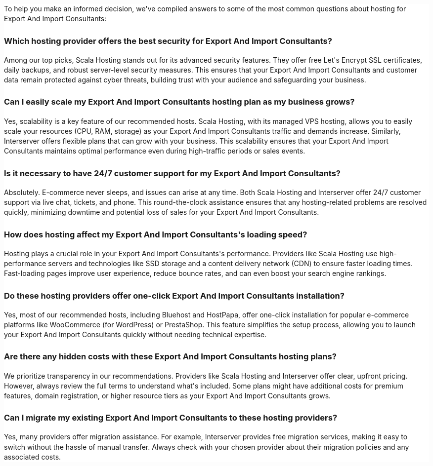 To help you make an informed decision, we've compiled answers to some of the most common questions about hosting for Export And Import Consultants:

### Which hosting provider offers the best security for Export And Import Consultants? 
Among our top picks, Scala Hosting stands out for its advanced security features. They offer free Let's Encrypt SSL certificates, daily backups, and robust server-level security measures. This ensures that your Export And Import Consultants and customer data remain protected against cyber threats, building trust with your audience and safeguarding your business.

### Can I easily scale my Export And Import Consultants hosting plan as my business grows? 
Yes, scalability is a key feature of our recommended hosts. Scala Hosting, with its managed VPS hosting, allows you to easily scale your resources (CPU, RAM, storage) as your Export And Import Consultants traffic and demands increase. Similarly, Interserver offers flexible plans that can grow with your business. This scalability ensures that your Export And Import Consultants maintains optimal performance even during high-traffic periods or sales events.

### Is it necessary to have 24/7 customer support for my Export And Import Consultants? 
Absolutely. E-commerce never sleeps, and issues can arise at any time. Both Scala Hosting and Interserver offer 24/7 customer support via live chat, tickets, and phone. This round-the-clock assistance ensures that any hosting-related problems are resolved quickly, minimizing downtime and potential loss of sales for your Export And Import Consultants.

### How does hosting affect my Export And Import Consultants's loading speed? 
Hosting plays a crucial role in your Export And Import Consultants's performance. Providers like Scala Hosting use high-performance servers and technologies like SSD storage and a content delivery network (CDN) to ensure faster loading times. Fast-loading pages improve user experience, reduce bounce rates, and can even boost your search engine rankings.

### Do these hosting providers offer one-click Export And Import Consultants installation? 
Yes, most of our recommended hosts, including Bluehost and HostPapa, offer one-click installation for popular e-commerce platforms like WooCommerce (for WordPress) or PrestaShop. This feature simplifies the setup process, allowing you to launch your Export And Import Consultants quickly without needing technical expertise.

### Are there any hidden costs with these Export And Import Consultants hosting plans? 
We prioritize transparency in our recommendations. Providers like Scala Hosting and Interserver offer clear, upfront pricing. However, always review the full terms to understand what's included. Some plans might have additional costs for premium features, domain registration, or higher resource tiers as your Export And Import Consultants grows.

### Can I migrate my existing Export And Import Consultants to these hosting providers? 
Yes, many providers offer migration assistance. For example, Interserver provides free migration services, making it easy to switch without the hassle of manual transfer. Always check with your chosen provider about their migration policies and any associated costs.
